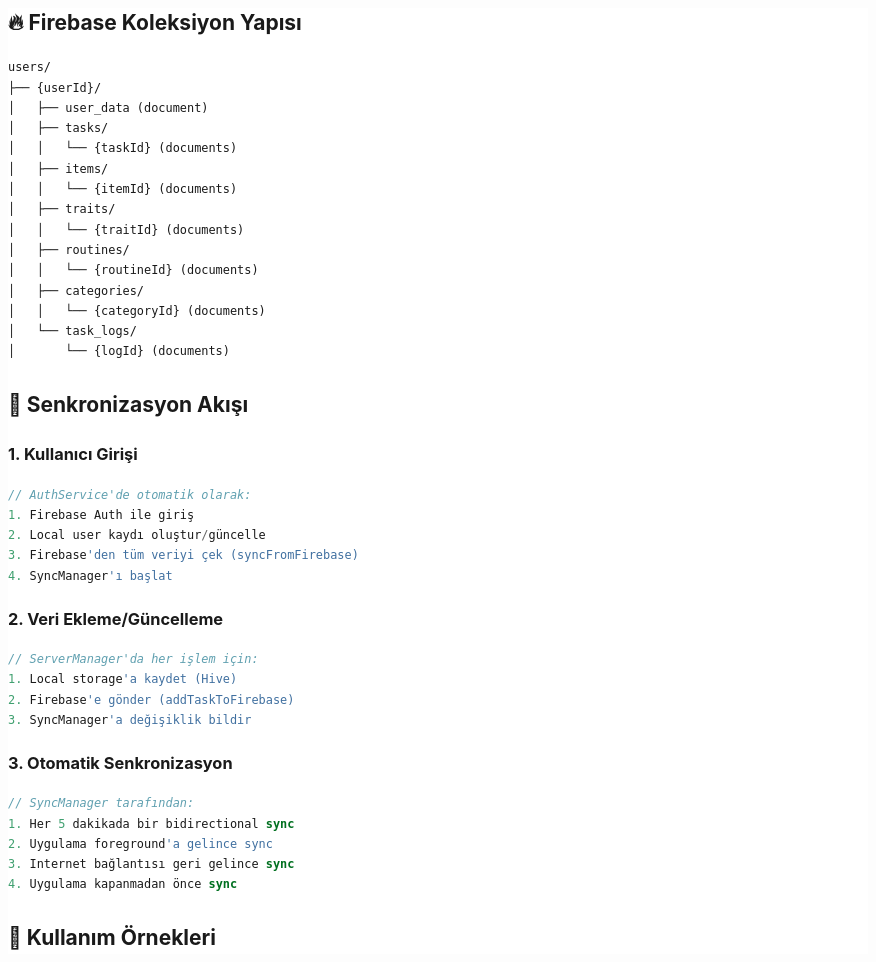 ## 🔥 Firebase Koleksiyon Yapısı

```
users/
├── {userId}/
│   ├── user_data (document)
│   ├── tasks/
│   │   └── {taskId} (documents)
│   ├── items/
│   │   └── {itemId} (documents)
│   ├── traits/
│   │   └── {traitId} (documents)
│   ├── routines/
│   │   └── {routineId} (documents)
│   ├── categories/
│   │   └── {categoryId} (documents)
│   └── task_logs/
│       └── {logId} (documents)
```

## 🔄 Senkronizasyon Akışı

### 1. Kullanıcı Girişi
```dart
// AuthService'de otomatik olarak:
1. Firebase Auth ile giriş
2. Local user kaydı oluştur/güncelle
3. Firebase'den tüm veriyi çek (syncFromFirebase)
4. SyncManager'ı başlat
```

### 2. Veri Ekleme/Güncelleme
```dart
// ServerManager'da her işlem için:
1. Local storage'a kaydet (Hive)
2. Firebase'e gönder (addTaskToFirebase)
3. SyncManager'a değişiklik bildir
```

### 3. Otomatik Senkronizasyon
```dart
// SyncManager tarafından:
1. Her 5 dakikada bir bidirectional sync
2. Uygulama foreground'a gelince sync
3. Internet bağlantısı geri gelince sync
4. Uygulama kapanmadan önce sync
```

## 📱 Kullanım Örnekleri
